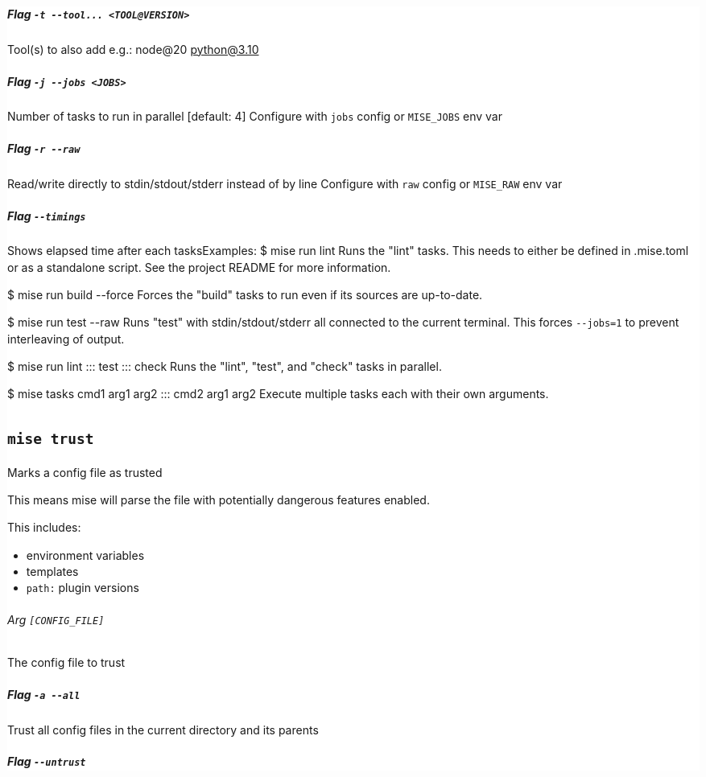 ##### Flag `-t --tool... <TOOL@VERSION>`

Tool(s) to also add e.g.: node@20 python@3.10

##### Flag `-j --jobs <JOBS>`

Number of tasks to run in parallel
[default: 4]
Configure with `jobs` config or `MISE_JOBS` env var

##### Flag `-r --raw`

Read/write directly to stdin/stdout/stderr instead of by line
Configure with `raw` config or `MISE_RAW` env var

##### Flag `--timings`

Shows elapsed time after each tasksExamples:
  $ mise run lint
  Runs the "lint" tasks. This needs to either be defined in .mise.toml
  or as a standalone script. See the project README for more information.

  $ mise run build --force
  Forces the "build" tasks to run even if its sources are up-to-date.

  $ mise run test --raw
  Runs "test" with stdin/stdout/stderr all connected to the current terminal.
  This forces `--jobs=1` to prevent interleaving of output.

  $ mise run lint ::: test ::: check
  Runs the "lint", "test", and "check" tasks in parallel.

  $ mise tasks cmd1 arg1 arg2 ::: cmd2 arg1 arg2
  Execute multiple tasks each with their own arguments.

## `mise trust`

Marks a config file as trusted

This means mise will parse the file with potentially dangerous
features enabled.

This includes:
- environment variables
- templates
- `path:` plugin versions

###### Arg `[CONFIG_FILE]`

The config file to trust

##### Flag `-a --all`

Trust all config files in the current directory and its parents

##### Flag `--untrust`
